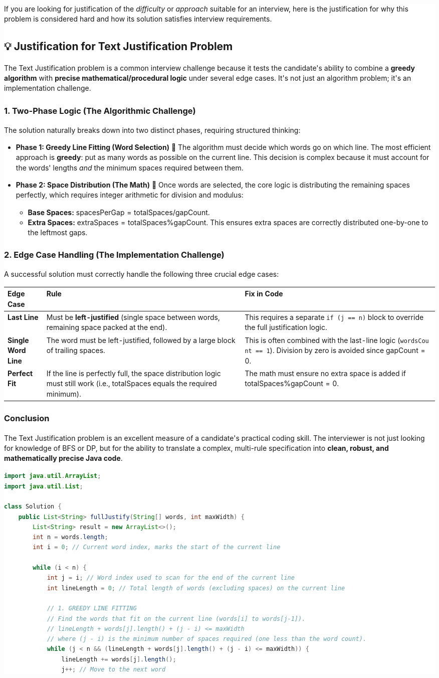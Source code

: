 If you are looking for justification of the *difficulty* or *approach* suitable for an interview, here is the justification for why this problem is considered hard and how its solution satisfies interview requirements.

## 💡 Justification for Text Justification Problem

The Text Justification problem is a common interview challenge because it tests the candidate's ability to combine a **greedy algorithm** with **precise mathematical/procedural logic** under several edge cases. It's not just an algorithm problem; it's an implementation challenge.

### 1. Two-Phase Logic (The Algorithmic Challenge)

The solution naturally breaks down into two distinct phases, requiring structured thinking:

* **Phase 1: Greedy Line Fitting (Word Selection)** 📝
    The algorithm must decide which words go on which line. The most efficient approach is **greedy**: put as many words as possible on the current line. This decision is complex because it must account for the words' lengths *and* the minimum spaces required between them.

* **Phase 2: Space Distribution (The Math)** 📐
    Once words are selected, the core logic is distributing the remaining spaces perfectly, which requires integer arithmetic for division and modulus:
  * **Base Spaces:** $\text{spacesPerGap} = \text{totalSpaces} / \text{gapCount}$.
  * **Extra Spaces:** $\text{extraSpaces} = \text{totalSpaces} \% \text{gapCount}$.
    This ensures extra spaces are correctly distributed one-by-one to the leftmost gaps.

### 2. Edge Case Handling (The Implementation Challenge)

A successful solution must correctly handle the following three crucial edge cases:

| Edge Case | Rule | Fix in Code |
| :--- | :--- | :--- |
| **Last Line** | Must be **left-justified** (single space between words, remaining space packed at the end). | This requires a separate `if (j == n)` block to override the full justification logic. |
| **Single Word Line** | The word must be left-justified, followed by a large block of trailing spaces. | This is often combined with the last-line logic (`wordsCount == 1`). Division by zero is avoided since $\text{gapCount} = 0$. |
| **Perfect Fit** | If the line is perfectly full, the space distribution logic must still work (i.e., $\text{totalSpaces}$ equals the required minimum). | The math must ensure no extra space is added if $\text{totalSpaces} \% \text{gapCount} = 0$. |

### **Conclusion**

The Text Justification problem is an excellent measure of a candidate's practical coding skill. The interviewer is not just looking for knowledge of BFS or DP, but for the ability to translate a complex, multi-rule specification into **clean, robust, and mathematically precise Java code**.

```java
import java.util.ArrayList;
import java.util.List;

class Solution {
    public List<String> fullJustify(String[] words, int maxWidth) {
        List<String> result = new ArrayList<>();
        int n = words.length;
        int i = 0; // Current word index, marks the start of the current line

        while (i < n) {
            int j = i; // Word index used to scan for the end of the current line
            int lineLength = 0; // Total length of words (excluding spaces) on the current line

            // 1. GREEDY LINE FITTING
            // Find the words that fit on the current line (words[i] to words[j-1]).
            // lineLength + words[j].length() + (j - i) <= maxWidth
            // where (j - i) is the minimum number of spaces required (one less than the word count).
            while (j < n && (lineLength + words[j].length() + (j - i) <= maxWidth)) {
                lineLength += words[j].length();
                j++; // Move to the next word
```